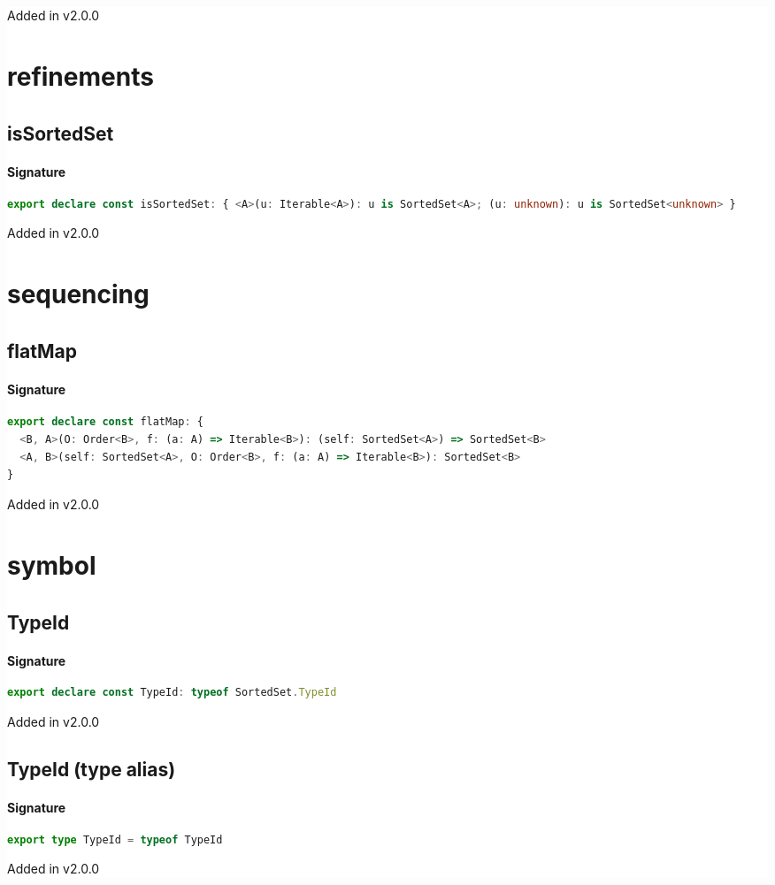 Added in v2.0.0

# refinements

## isSortedSet

**Signature**

```ts
export declare const isSortedSet: { <A>(u: Iterable<A>): u is SortedSet<A>; (u: unknown): u is SortedSet<unknown> }
```

Added in v2.0.0

# sequencing

## flatMap

**Signature**

```ts
export declare const flatMap: {
  <B, A>(O: Order<B>, f: (a: A) => Iterable<B>): (self: SortedSet<A>) => SortedSet<B>
  <A, B>(self: SortedSet<A>, O: Order<B>, f: (a: A) => Iterable<B>): SortedSet<B>
}
```

Added in v2.0.0

# symbol

## TypeId

**Signature**

```ts
export declare const TypeId: typeof SortedSet.TypeId
```

Added in v2.0.0

## TypeId (type alias)

**Signature**

```ts
export type TypeId = typeof TypeId
```

Added in v2.0.0
